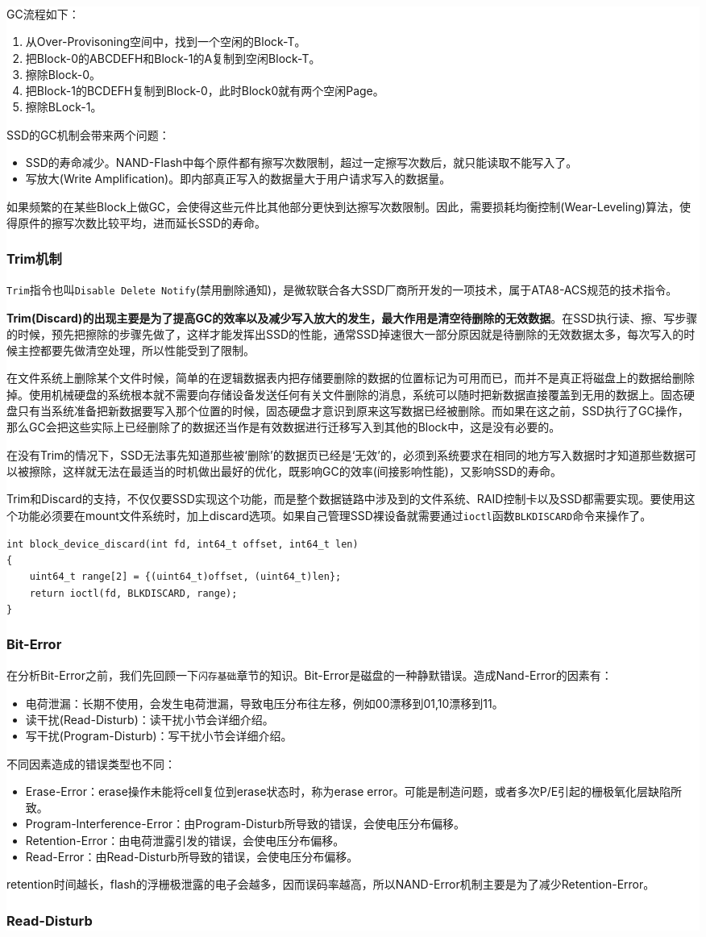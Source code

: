 GC流程如下：

1. 从Over-Provisoning空间中，找到一个空闲的Block-T。
2. 把Block-0的ABCDEFH和Block-1的A复制到空闲Block-T。
3. 擦除Block-0。
4. 把Block-1的BCDEFH复制到Block-0，此时Block0就有两个空闲Page。
5. 擦除BLock-1。

SSD的GC机制会带来两个问题：

* SSD的寿命减少。NAND-Flash中每个原件都有擦写次数限制，超过一定擦写次数后，就只能读取不能写入了。
* 写放大(Write Amplification)。即内部真正写入的数据量大于用户请求写入的数据量。

如果频繁的在某些Block上做GC，会使得这些元件比其他部分更快到达擦写次数限制。因此，需要损耗均衡控制(Wear-Leveling)算法，使得原件的擦写次数比较平均，进而延长SSD的寿命。

### <a name="chapter6"></a>Trim机制

`Trim`指令也叫`Disable Delete Notify`(禁用删除通知)，是微软联合各大SSD厂商所开发的一项技术，属于ATA8-ACS规范的技术指令。

**Trim(Discard)的出现主要是为了提高GC的效率以及减少写入放大的发生，最大作用是清空待删除的无效数据**。在SSD执行读、擦、写步骤的时候，预先把擦除的步骤先做了，这样才能发挥出SSD的性能，通常SSD掉速很大一部分原因就是待删除的无效数据太多，每次写入的时候主控都要先做清空处理，所以性能受到了限制。

在文件系统上删除某个文件时候，简单的在逻辑数据表内把存储要删除的数据的位置标记为可用而已，而并不是真正将磁盘上的数据给删除掉。使用机械硬盘的系统根本就不需要向存储设备发送任何有关文件删除的消息，系统可以随时把新数据直接覆盖到无用的数据上。固态硬盘只有当系统准备把新数据要写入那个位置的时候，固态硬盘才意识到原来这写数据已经被删除。而如果在这之前，SSD执行了GC操作，那么GC会把这些实际上已经删除了的数据还当作是有效数据进行迁移写入到其他的Block中，这是没有必要的。

在没有Trim的情况下，SSD无法事先知道那些被‘删除’的数据页已经是‘无效’的，必须到系统要求在相同的地方写入数据时才知道那些数据可以被擦除，这样就无法在最适当的时机做出最好的优化，既影响GC的效率(间接影响性能)，又影响SSD的寿命。

Trim和Discard的支持，不仅仅要SSD实现这个功能，而是整个数据链路中涉及到的文件系统、RAID控制卡以及SSD都需要实现。要使用这个功能必须要在mount文件系统时，加上discard选项。如果自己管理SSD裸设备就需要通过`ioctl`函数`BLKDISCARD`命令来操作了。

```
int block_device_discard(int fd, int64_t offset, int64_t len)
{
	uint64_t range[2] = {(uint64_t)offset, (uint64_t)len};
  	return ioctl(fd, BLKDISCARD, range);
}
```

### <a name="chapter7"></a>Bit-Error

在分析Bit-Error之前，我们先回顾一下`闪存基础`章节的知识。Bit-Error是磁盘的一种静默错误。造成Nand-Error的因素有：

* 电荷泄漏：长期不使用，会发生电荷泄漏，导致电压分布往左移，例如00漂移到01,10漂移到11。
* 读干扰(Read-Disturb)：读干扰小节会详细介绍。
* 写干扰(Program-Disturb)：写干扰小节会详细介绍。

不同因素造成的错误类型也不同： 

* Erase-Error：erase操作未能将cell复位到erase状态时，称为erase error。可能是制造问题，或者多次P/E引起的栅极氧化层缺陷所致。
* Program-Interference-Error：由Program-Disturb所导致的错误，会使电压分布偏移。
* Retention-Error：由电荷泄露引发的错误，会使电压分布偏移。
* Read-Error：由Read-Disturb所导致的错误，会使电压分布偏移。

retention时间越长，flash的浮栅极泄露的电子会越多，因而误码率越高，所以NAND-Error机制主要是为了减少Retention-Error。

### <a name="chapter8"></a>Read-Disturb
